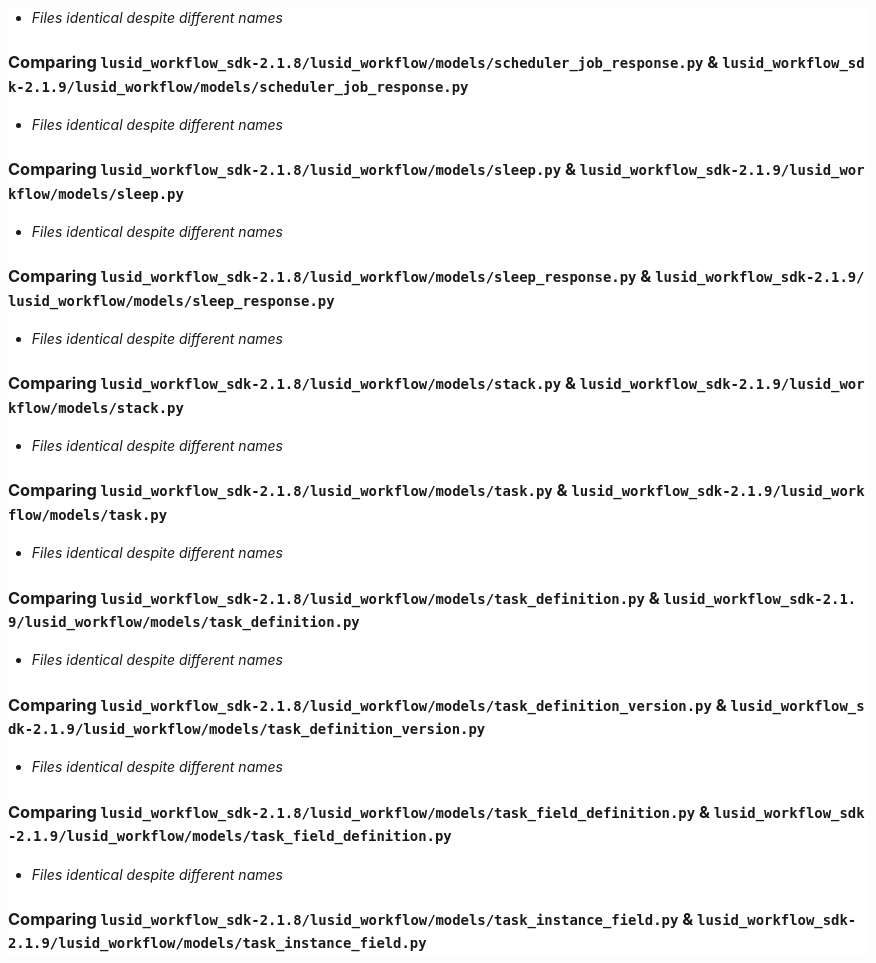  * *Files identical despite different names*

### Comparing `lusid_workflow_sdk-2.1.8/lusid_workflow/models/scheduler_job_response.py` & `lusid_workflow_sdk-2.1.9/lusid_workflow/models/scheduler_job_response.py`

 * *Files identical despite different names*

### Comparing `lusid_workflow_sdk-2.1.8/lusid_workflow/models/sleep.py` & `lusid_workflow_sdk-2.1.9/lusid_workflow/models/sleep.py`

 * *Files identical despite different names*

### Comparing `lusid_workflow_sdk-2.1.8/lusid_workflow/models/sleep_response.py` & `lusid_workflow_sdk-2.1.9/lusid_workflow/models/sleep_response.py`

 * *Files identical despite different names*

### Comparing `lusid_workflow_sdk-2.1.8/lusid_workflow/models/stack.py` & `lusid_workflow_sdk-2.1.9/lusid_workflow/models/stack.py`

 * *Files identical despite different names*

### Comparing `lusid_workflow_sdk-2.1.8/lusid_workflow/models/task.py` & `lusid_workflow_sdk-2.1.9/lusid_workflow/models/task.py`

 * *Files identical despite different names*

### Comparing `lusid_workflow_sdk-2.1.8/lusid_workflow/models/task_definition.py` & `lusid_workflow_sdk-2.1.9/lusid_workflow/models/task_definition.py`

 * *Files identical despite different names*

### Comparing `lusid_workflow_sdk-2.1.8/lusid_workflow/models/task_definition_version.py` & `lusid_workflow_sdk-2.1.9/lusid_workflow/models/task_definition_version.py`

 * *Files identical despite different names*

### Comparing `lusid_workflow_sdk-2.1.8/lusid_workflow/models/task_field_definition.py` & `lusid_workflow_sdk-2.1.9/lusid_workflow/models/task_field_definition.py`

 * *Files identical despite different names*

### Comparing `lusid_workflow_sdk-2.1.8/lusid_workflow/models/task_instance_field.py` & `lusid_workflow_sdk-2.1.9/lusid_workflow/models/task_instance_field.py`
